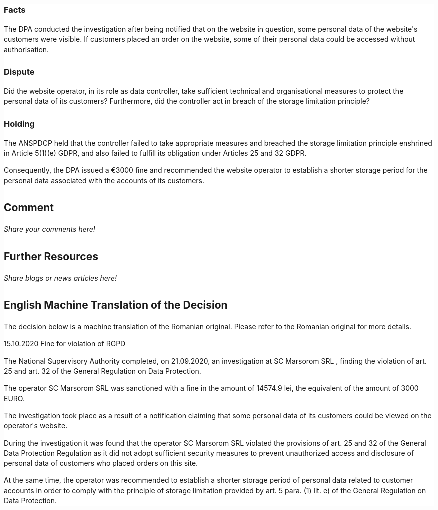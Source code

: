 ### Facts

The DPA conducted the investigation after being notified that on the website in question, some personal data of the website's customers were visible. If customers placed an order on the website, some of their personal data could be accessed without authorisation.

### Dispute

Did the website operator, in its role as data controller, take sufficient technical and organisational measures to protect the personal data of its customers? Furthermore, did the controller act in breach of the storage limitation principle?

### Holding

The ANSPDCP held that the controller failed to take appropriate measures and breached the storage limitation principle enshrined in Article 5(1)(e) GDPR, and also failed to fulfill its obligation under Articles 25 and 32 GDPR.

Consequently, the DPA issued a €3000 fine and recommended the website operator to establish a shorter storage period for the personal data associated with the accounts of its customers.

## Comment

_Share your comments here!_

## Further Resources

_Share blogs or news articles here!_

## English Machine Translation of the Decision

The decision below is a machine translation of the Romanian original. Please refer to the Romanian original for more details.

15.10.2020 Fine for violation of RGPD

The National Supervisory Authority completed, on 21.09.2020, an investigation at SC Marsorom SRL , finding the violation of art. 25 and art. 32 of the General Regulation on Data Protection.

The operator SC Marsorom SRL was sanctioned with a fine in the amount of 14574.9 lei, the equivalent of the amount of 3000 EURO.

The investigation took place as a result of a notification claiming that some personal data of its customers could be viewed on the operator's website.

During the investigation it was found that the operator SC Marsorom SRL violated the provisions of art. 25 and 32 of the General Data Protection Regulation as it did not adopt sufficient security measures to prevent unauthorized access and disclosure of personal data of customers who placed orders on this site.

At the same time, the operator was recommended to establish a shorter storage period of personal data related to customer accounts in order to comply with the principle of storage limitation provided by art. 5 para. (1) lit. e) of the General Regulation on Data Protection.
